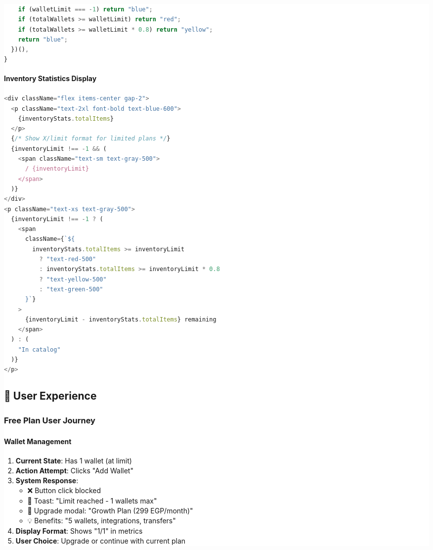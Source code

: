 ```typescript
    if (walletLimit === -1) return "blue";
    if (totalWallets >= walletLimit) return "red";
    if (totalWallets >= walletLimit * 0.8) return "yellow";
    return "blue";
  })(),
}
```

#### **Inventory Statistics Display**

```typescript
<div className="flex items-center gap-2">
  <p className="text-2xl font-bold text-blue-600">
    {inventoryStats.totalItems}
  </p>
  {/* Show X/limit format for limited plans */}
  {inventoryLimit !== -1 && (
    <span className="text-sm text-gray-500">
      / {inventoryLimit}
    </span>
  )}
</div>
<p className="text-xs text-gray-500">
  {inventoryLimit !== -1 ? (
    <span
      className={`${
        inventoryStats.totalItems >= inventoryLimit
          ? "text-red-500"
          : inventoryStats.totalItems >= inventoryLimit * 0.8
          ? "text-yellow-500"
          : "text-green-500"
      }`}
    >
      {inventoryLimit - inventoryStats.totalItems} remaining
    </span>
  ) : (
    "In catalog"
  )}
</p>
```

## 🎨 **User Experience**

### **Free Plan User Journey**

#### **Wallet Management**

1. **Current State**: Has 1 wallet (at limit)
2. **Action Attempt**: Clicks "Add Wallet"
3. **System Response**:
   - ❌ Button click blocked
   - 🔔 Toast: "Limit reached - 1 wallets max"
   - 📱 Upgrade modal: "Growth Plan (299 EGP/month)"
   - 💡 Benefits: "5 wallets, integrations, transfers"
4. **Display Format**: Shows "1/1" in metrics
5. **User Choice**: Upgrade or continue with current plan
